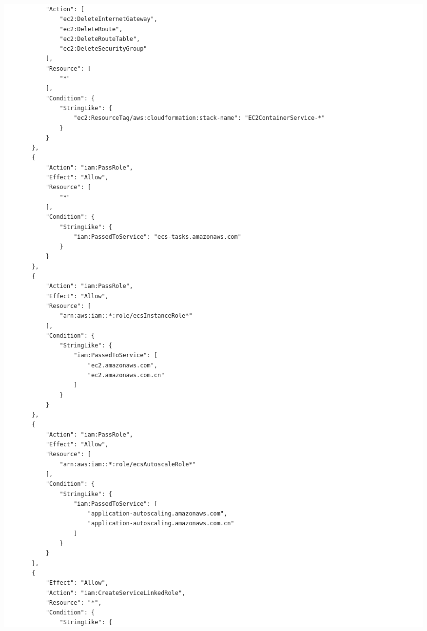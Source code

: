 ```
            "Action": [
                "ec2:DeleteInternetGateway",
                "ec2:DeleteRoute",
                "ec2:DeleteRouteTable",
                "ec2:DeleteSecurityGroup"
            ],
            "Resource": [
                "*"
            ],
            "Condition": {
                "StringLike": {
                    "ec2:ResourceTag/aws:cloudformation:stack-name": "EC2ContainerService-*"
                }
            }
        },
        {
            "Action": "iam:PassRole",
            "Effect": "Allow",
            "Resource": [
                "*"
            ],
            "Condition": {
                "StringLike": {
                    "iam:PassedToService": "ecs-tasks.amazonaws.com"
                }
            }
        },
        {
            "Action": "iam:PassRole",
            "Effect": "Allow",
            "Resource": [
                "arn:aws:iam::*:role/ecsInstanceRole*"
            ],
            "Condition": {
                "StringLike": {
                    "iam:PassedToService": [
                        "ec2.amazonaws.com",
                        "ec2.amazonaws.com.cn"
                    ]
                }
            }
        },
        {
            "Action": "iam:PassRole",
            "Effect": "Allow",
            "Resource": [
                "arn:aws:iam::*:role/ecsAutoscaleRole*"
            ],
            "Condition": {
                "StringLike": {
                    "iam:PassedToService": [
                        "application-autoscaling.amazonaws.com",
                        "application-autoscaling.amazonaws.com.cn"
                    ]
                }
            }
        },
        {
            "Effect": "Allow",
            "Action": "iam:CreateServiceLinkedRole",
            "Resource": "*",
            "Condition": {
                "StringLike": {
```
